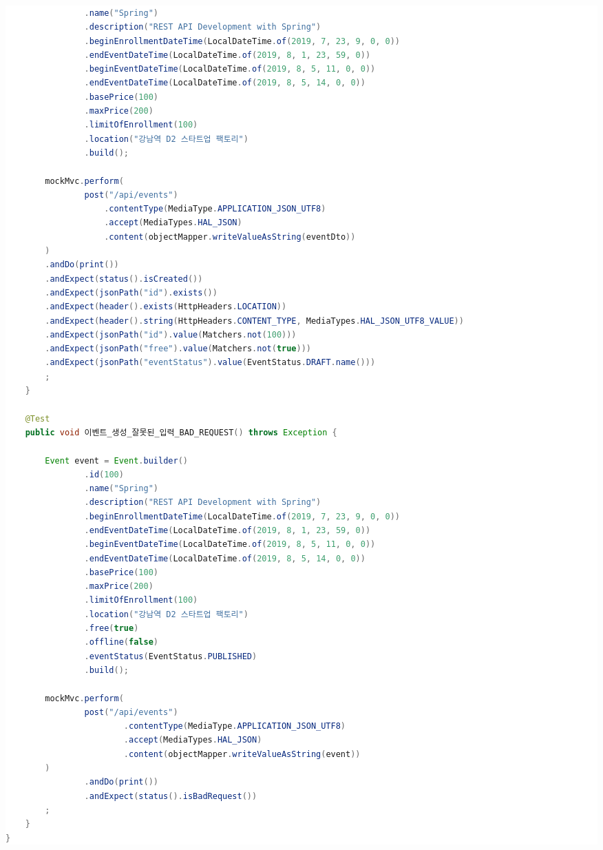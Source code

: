 ```java
                .name("Spring")
                .description("REST API Development with Spring")
                .beginEnrollmentDateTime(LocalDateTime.of(2019, 7, 23, 9, 0, 0))
                .endEventDateTime(LocalDateTime.of(2019, 8, 1, 23, 59, 0))
                .beginEventDateTime(LocalDateTime.of(2019, 8, 5, 11, 0, 0))
                .endEventDateTime(LocalDateTime.of(2019, 8, 5, 14, 0, 0))
                .basePrice(100)
                .maxPrice(200)
                .limitOfEnrollment(100)
                .location("강남역 D2 스타트업 팩토리")
                .build();

        mockMvc.perform(
                post("/api/events")
                    .contentType(MediaType.APPLICATION_JSON_UTF8)
                    .accept(MediaTypes.HAL_JSON)
                    .content(objectMapper.writeValueAsString(eventDto))
        )
        .andDo(print())
        .andExpect(status().isCreated())
        .andExpect(jsonPath("id").exists())
        .andExpect(header().exists(HttpHeaders.LOCATION))
        .andExpect(header().string(HttpHeaders.CONTENT_TYPE, MediaTypes.HAL_JSON_UTF8_VALUE))
        .andExpect(jsonPath("id").value(Matchers.not(100)))
        .andExpect(jsonPath("free").value(Matchers.not(true)))
        .andExpect(jsonPath("eventStatus").value(EventStatus.DRAFT.name()))
        ;
    }

    @Test
    public void 이벤트_생성_잘못된_입력_BAD_REQUEST() throws Exception {

        Event event = Event.builder()
                .id(100)
                .name("Spring")
                .description("REST API Development with Spring")
                .beginEnrollmentDateTime(LocalDateTime.of(2019, 7, 23, 9, 0, 0))
                .endEventDateTime(LocalDateTime.of(2019, 8, 1, 23, 59, 0))
                .beginEventDateTime(LocalDateTime.of(2019, 8, 5, 11, 0, 0))
                .endEventDateTime(LocalDateTime.of(2019, 8, 5, 14, 0, 0))
                .basePrice(100)
                .maxPrice(200)
                .limitOfEnrollment(100)
                .location("강남역 D2 스타트업 팩토리")
                .free(true)
                .offline(false)
                .eventStatus(EventStatus.PUBLISHED)
                .build();

        mockMvc.perform(
                post("/api/events")
                        .contentType(MediaType.APPLICATION_JSON_UTF8)
                        .accept(MediaTypes.HAL_JSON)
                        .content(objectMapper.writeValueAsString(event))
        )
                .andDo(print())
                .andExpect(status().isBadRequest())
        ;
    }
}
```
